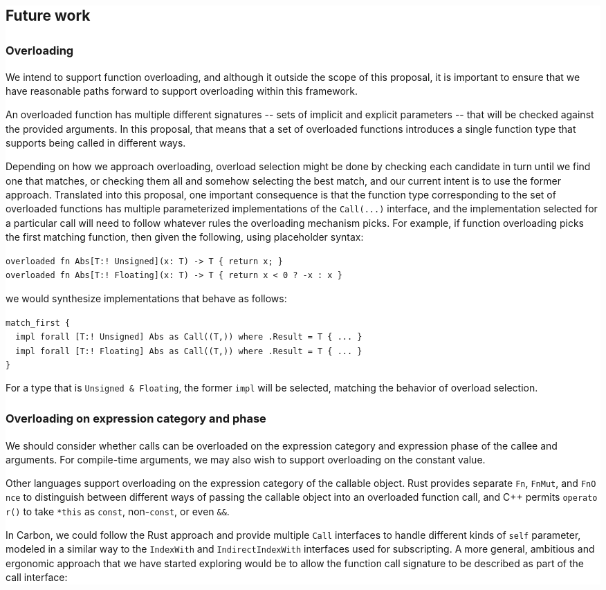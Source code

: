 ## Future work

### Overloading

We intend to support function overloading, and although it outside the scope of
this proposal, it is important to ensure that we have reasonable paths forward
to support overloading within this framework.

An overloaded function has multiple different signatures -- sets of implicit and
explicit parameters -- that will be checked against the provided arguments. In
this proposal, that means that a set of overloaded functions introduces a single
function type that supports being called in different ways.

Depending on how we approach overloading, overload selection might be done by
checking each candidate in turn until we find one that matches, or checking them
all and somehow selecting the best match, and our current intent is to use the
former approach. Translated into this proposal, one important consequence is
that the function type corresponding to the set of overloaded functions has
multiple parameterized implementations of the `Call(...)` interface, and the
implementation selected for a particular call will need to follow whatever rules
the overloading mechanism picks. For example, if function overloading picks the
first matching function, then given the following, using placeholder syntax:

```
overloaded fn Abs[T:! Unsigned](x: T) -> T { return x; }
overloaded fn Abs[T:! Floating](x: T) -> T { return x < 0 ? -x : x }
```

we would synthesize implementations that behave as follows:

```
match_first {
  impl forall [T:! Unsigned] Abs as Call((T,)) where .Result = T { ... }
  impl forall [T:! Floating] Abs as Call((T,)) where .Result = T { ... }
}
```

For a type that is `Unsigned & Floating`, the former `impl` will be selected,
matching the behavior of overload selection.

### Overloading on expression category and phase

We should consider whether calls can be overloaded on the expression category
and expression phase of the callee and arguments. For compile-time arguments, we
may also wish to support overloading on the constant value.

Other languages support overloading on the expression category of the callable
object. Rust provides separate `Fn`, `FnMut`, and `FnOnce` to distinguish
between different ways of passing the callable object into an overloaded
function call, and C++ permits `operator()` to take `*this` as `const`,
non-`const`, or even `&&`.

In Carbon, we could follow the Rust approach and provide multiple `Call`
interfaces to handle different kinds of `self` parameter, modeled in a similar
way to the `IndexWith` and `IndirectIndexWith` interfaces used for subscripting.
A more general, ambitious and ergonomic approach that we have started exploring
would be to allow the function call signature to be described as part of the
call interface:
